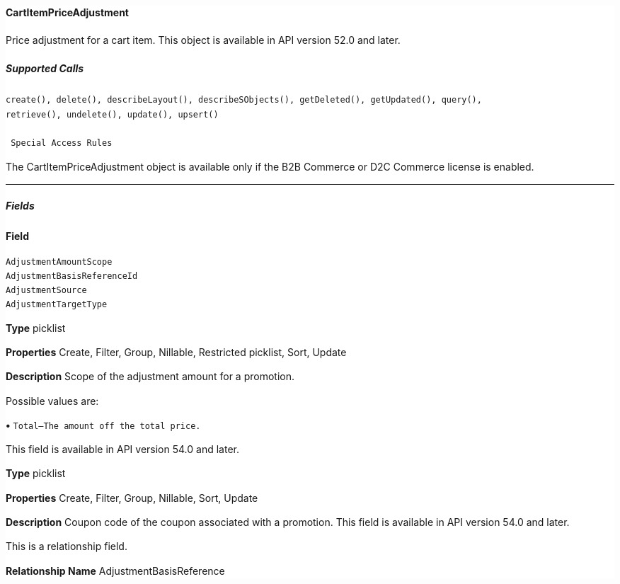 #### CartItemPriceAdjustment

Price adjustment for a cart item. This object is available in API version 52.0 and later.

##### Supported Calls
```
create(), delete(), describeLayout(), describeSObjects(), getDeleted(), getUpdated(), query(),
retrieve(), undelete(), update(), upsert()

 Special Access Rules

```
The CartItemPriceAdjustment object is available only if the B2B Commerce or D2C Commerce license is enabled.


-----

##### Fields

**Field**
```
AdjustmentAmountScope
AdjustmentBasisReferenceId
AdjustmentSource
AdjustmentTargetType

```

**Type**
picklist

**Properties**
Create, Filter, Group, Nillable, Restricted picklist, Sort, Update

**Description**
Scope of the adjustment amount for a promotion.

Possible values are:

**•** `Total—The amount off the total price.`

This field is available in API version 54.0 and later.

**Type**
picklist

**Properties**
Create, Filter, Group, Nillable, Sort, Update

**Description**
Coupon code of the coupon associated with a promotion. This field is available in API version
54.0 and later.

This is a relationship field.

**Relationship Name**
AdjustmentBasisReference
